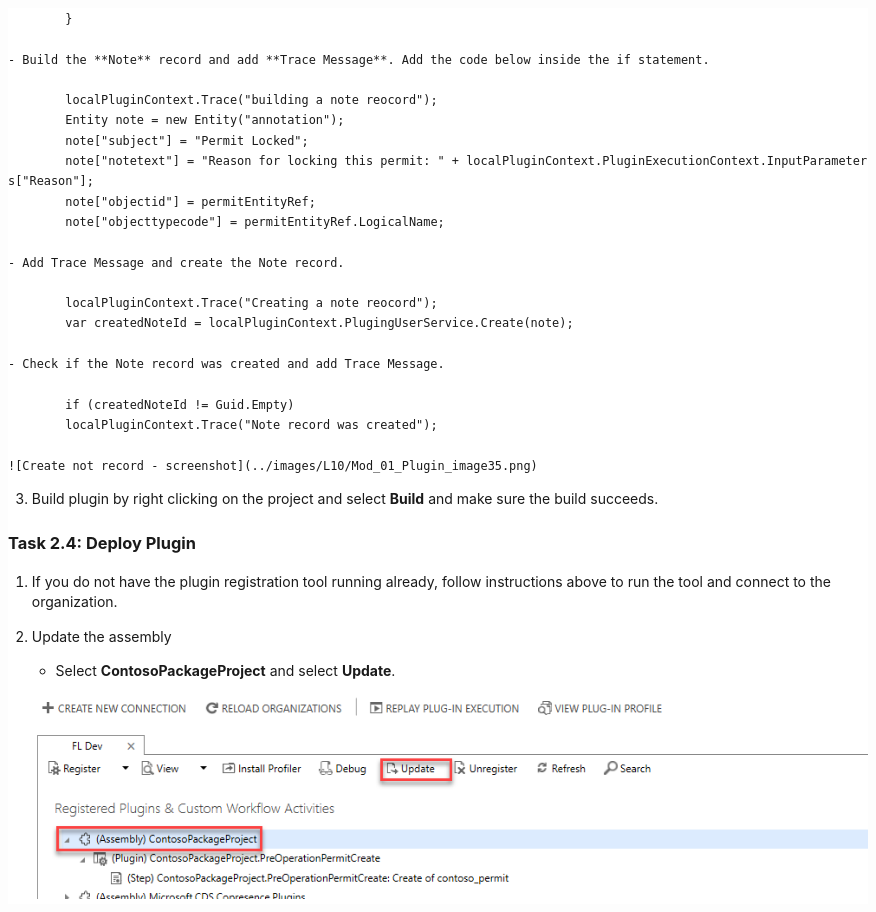             }

	- Build the **Note** record and add **Trace Message**. Add the code below inside the if statement.

            localPluginContext.Trace("building a note reocord");
            Entity note = new Entity("annotation");
            note["subject"] = "Permit Locked";
            note["notetext"] = "Reason for locking this permit: " + localPluginContext.PluginExecutionContext.InputParameters["Reason"];
            note["objectid"] = permitEntityRef;
            note["objecttypecode"] = permitEntityRef.LogicalName;

	- Add Trace Message and create the Note record.

            localPluginContext.Trace("Creating a note reocord");
            var createdNoteId = localPluginContext.PlugingUserService.Create(note);

	- Check if the Note record was created and add Trace Message.

            if (createdNoteId != Guid.Empty)
            localPluginContext.Trace("Note record was created");

    ![Create not record - screenshot](../images/L10/Mod_01_Plugin_image35.png)

3. Build plugin by right clicking on the project and select **Build** and make sure the build succeeds.

### Task 2.4: Deploy Plugin

1. If you do not have the plugin registration tool running already, follow instructions above to run the tool and connect to the organization.

2. Update the assembly

	- Select **ContosoPackageProject** and select **Update**.

    ![Update assembly - screenshot](../images/L10/Mod_01_Plugin_image36.png)
